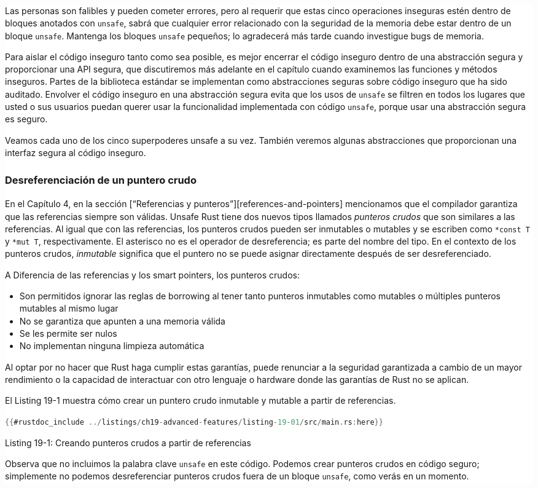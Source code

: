 Las personas son falibles y pueden cometer errores, pero al requerir que estas
cinco operaciones inseguras estén dentro de bloques anotados con `unsafe`,
sabrá que cualquier error relacionado con la seguridad de la memoria debe estar
dentro de un bloque `unsafe`. Mantenga los bloques `unsafe` pequeños; lo
agradecerá más tarde cuando investigue bugs de memoria.

Para aislar el código inseguro tanto como sea posible, es mejor encerrar el
código inseguro dentro de una abstracción segura y proporcionar una API segura,
que discutiremos más adelante en el capítulo cuando examinemos las funciones y
métodos inseguros. Partes de la biblioteca estándar se implementan como
abstracciones seguras sobre código inseguro que ha sido auditado. Envolver el
código inseguro en una abstracción segura evita que los usos de `unsafe` se
filtren en todos los lugares que usted o sus usuarios puedan querer usar la
funcionalidad implementada con código `unsafe`, porque usar una abstracción
segura es seguro.

Veamos cada uno de los cinco superpoderes unsafe a su vez. También
veremos algunas abstracciones que proporcionan una interfaz segura al código
inseguro.

### Desreferenciación de un puntero crudo

En el Capítulo 4, en la sección [“Referencias y 
punteros”][references-and-pointers] mencionamos que el compilador 
garantiza que las referencias siempre son válidas. Unsafe Rust tiene dos nuevos
tipos llamados *punteros crudos* que son similares a las referencias. Al igual
que con las referencias, los punteros crudos pueden ser inmutables o mutables y
se escriben como `*const T` y `*mut T`, respectivamente. El asterisco no es el
operador de desreferencia; es parte del nombre del tipo. En el contexto de los
punteros crudos, *inmutable* significa que el puntero no se puede asignar
directamente después de ser desreferenciado.

A Diferencia de las referencias y los smart pointers, los punteros crudos:

* Son permitidos ignorar las reglas de borrowing al tener tanto punteros
  inmutables como mutables o múltiples punteros mutables al mismo lugar
* No se garantiza que apunten a una memoria válida
* Se les permite ser nulos
* No implementan ninguna limpieza automática

Al optar por no hacer que Rust haga cumplir estas garantías, puede renunciar a
la seguridad garantizada a cambio de un mayor rendimiento o la capacidad de
interactuar con otro lenguaje o hardware donde las garantías de Rust no se
aplican.

El Listing 19-1 muestra cómo crear un puntero crudo inmutable y mutable a 
partir de referencias.

```rust
{{#rustdoc_include ../listings/ch19-advanced-features/listing-19-01/src/main.rs:here}}
```

<span class="caption">Listing 19-1: Creando punteros crudos a partir de 
referencias</span>

Observa que no incluimos la palabra clave `unsafe` en este código. Podemos
crear punteros crudos en código seguro; simplemente no podemos desreferenciar
punteros crudos fuera de un bloque `unsafe`, como verás en un momento.


[the-slice-type]: ch04-03-slices.html#the-slice-type
[reference]: ../reference/items/unions.html